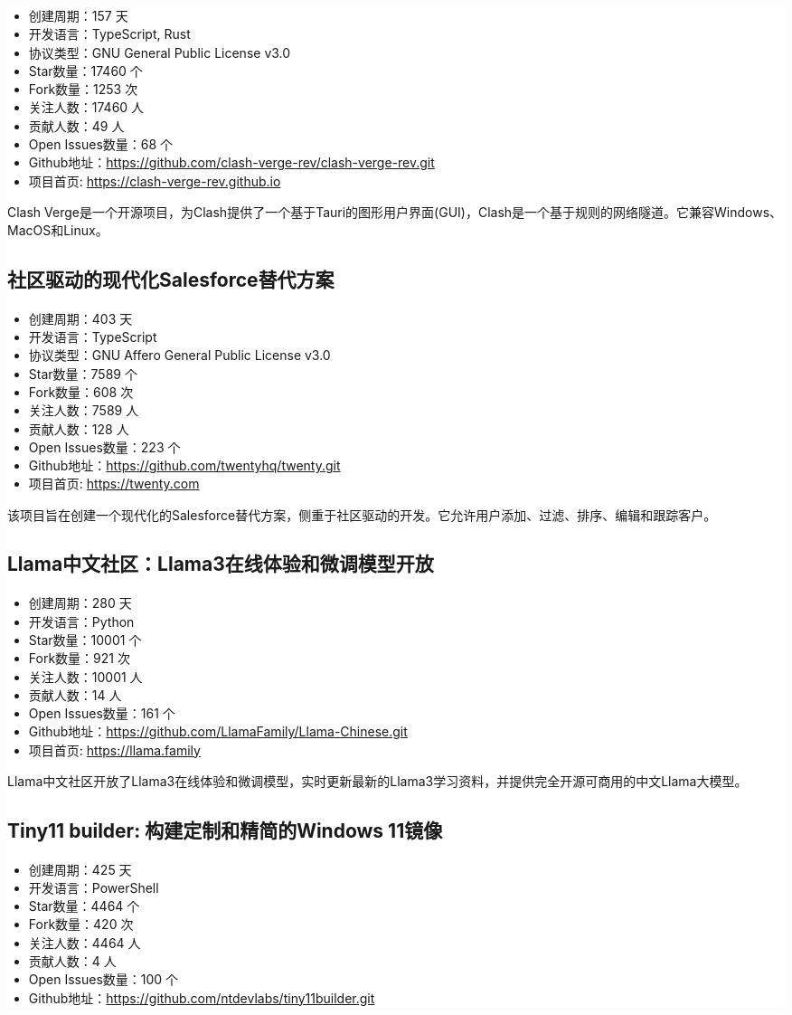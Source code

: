 * 创建周期：157 天
* 开发语言：TypeScript, Rust
* 协议类型：GNU General Public License v3.0
* Star数量：17460 个
* Fork数量：1253 次
* 关注人数：17460 人
* 贡献人数：49 人
* Open Issues数量：68 个
* Github地址：https://github.com/clash-verge-rev/clash-verge-rev.git
* 项目首页: https://clash-verge-rev.github.io


Clash Verge是一个开源项目，为Clash提供了一个基于Tauri的图形用户界面(GUI)，Clash是一个基于规则的网络隧道。它兼容Windows、MacOS和Linux。

## 社区驱动的现代化Salesforce替代方案

* 创建周期：403 天
* 开发语言：TypeScript
* 协议类型：GNU Affero General Public License v3.0
* Star数量：7589 个
* Fork数量：608 次
* 关注人数：7589 人
* 贡献人数：128 人
* Open Issues数量：223 个
* Github地址：https://github.com/twentyhq/twenty.git
* 项目首页: https://twenty.com


该项目旨在创建一个现代化的Salesforce替代方案，侧重于社区驱动的开发。它允许用户添加、过滤、排序、编辑和跟踪客户。

## Llama中文社区：Llama3在线体验和微调模型开放

* 创建周期：280 天
* 开发语言：Python
* Star数量：10001 个
* Fork数量：921 次
* 关注人数：10001 人
* 贡献人数：14 人
* Open Issues数量：161 个
* Github地址：https://github.com/LlamaFamily/Llama-Chinese.git
* 项目首页: https://llama.family


Llama中文社区开放了Llama3在线体验和微调模型，实时更新最新的Llama3学习资料，并提供完全开源可商用的中文Llama大模型。

## Tiny11 builder: 构建定制和精简的Windows 11镜像

* 创建周期：425 天
* 开发语言：PowerShell
* Star数量：4464 个
* Fork数量：420 次
* 关注人数：4464 人
* 贡献人数：4 人
* Open Issues数量：100 个
* Github地址：https://github.com/ntdevlabs/tiny11builder.git
